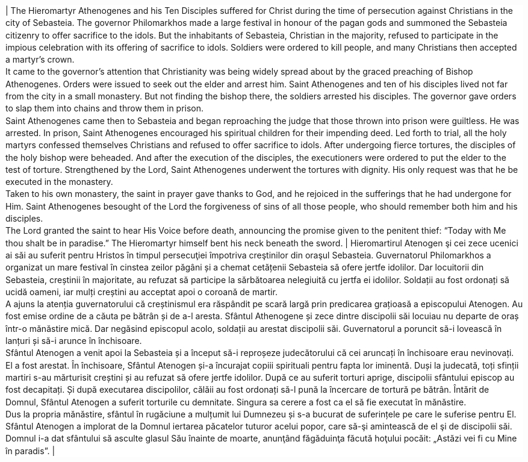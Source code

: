 | The Hieromartyr Athenogenes and his Ten Disciples suffered for Christ during the time of persecution against Christians in the city of Sebasteia. The governor Philomarkhos made a large festival in honour of the pagan gods and summoned the Sebasteia citizenry to offer sacrifice to the idols. But the inhabitants of Sebasteia, Christian in the majority, refused to participate in the impious celebration with its offering of sacrifice to idols. Soldiers were ordered to kill people, and many Christians then accepted a martyr’s crown.<br/>It came to the governor’s attention that Christianity was being widely spread about by the graced preaching of Bishop Athenogenes. Orders were issued to seek out the elder and arrest him. Saint Athenogenes and ten of his disciples lived not far from the city in a small monastery. But not finding the bishop there, the soldiers arrested his disciples. The governor gave orders to slap them into chains and throw them in prison.<br/>Saint Athenogenes came then to Sebasteia and began reproaching the judge that those thrown into prison were guiltless. He was arrested. In prison, Saint Athenogenes encouraged his spiritual children for their impending deed. Led forth to trial, all the holy martyrs confessed themselves Christians and refused to offer sacrifice to idols. After undergoing fierce tortures, the disciples of the holy bishop were beheaded. And after the execution of the disciples, the executioners were ordered to put the elder to the test of torture. Strengthened by the Lord, Saint Athenogenes underwent the tortures with dignity. His only request was that he be executed in the monastery.<br/>Taken to his own monastery, the saint in prayer gave thanks to God, and he rejoiced in the sufferings that he had undergone for Him. Saint Athenogenes besought of the Lord the forgiveness of sins of all those people, who should remember both him and his disciples.<br/>The Lord granted the saint to hear His Voice before death, announcing the promise given to the penitent thief: “Today with Me thou shalt be in paradise.” The Hieromartyr himself bent his neck beneath the sword. | Hieromartirul Atenogen şi cei zece ucenici ai săi au suferit pentru Hristos în timpul persecuţiei împotriva creştinilor din oraşul Sebasteia. Guvernatorul Philomarkhos a organizat un mare festival în cinstea zeilor păgâni și a chemat cetățenii Sebasteia să ofere jertfe idolilor. Dar locuitorii din Sebasteia, creștinii în majoritate, au refuzat să participe la sărbătoarea nelegiuită cu jertfa ei idolilor. Soldații au fost ordonați să ucidă oameni, iar mulți creștini au acceptat apoi o coroană de martir.<br/>A ajuns la atenția guvernatorului că creștinismul era răspândit pe scară largă prin predicarea grațioasă a episcopului Atenogen. Au fost emise ordine de a căuta pe bătrân și de a-l aresta. Sfântul Athenogene și zece dintre discipolii săi locuiau nu departe de oraș într-o mănăstire mică. Dar negăsind episcopul acolo, soldații au arestat discipolii săi. Guvernatorul a poruncit să-i lovească în lanțuri și să-i arunce în închisoare.<br/>Sfântul Atenogen a venit apoi la Sebasteia și a început să-i reproșeze judecătorului că cei aruncați în închisoare erau nevinovați. El a fost arestat. În închisoare, Sfântul Atenogen și-a încurajat copiii spirituali pentru fapta lor iminentă. Duși la judecată, toți sfinții martiri s-au mărturisit creștini și au refuzat să ofere jertfe idolilor. După ce au suferit torturi aprige, discipolii sfântului episcop au fost decapitați. Și după executarea discipolilor, călăii au fost ordonați să-l pună la încercare de tortură pe bătrân. Întărit de Domnul, Sfântul Atenogen a suferit torturile cu demnitate. Singura sa cerere a fost ca el să fie executat în mănăstire.<br/>Dus la propria mănăstire, sfântul în rugăciune a mulțumit lui Dumnezeu și s-a bucurat de suferințele pe care le suferise pentru El. Sfântul Atenogen a implorat de la Domnul iertarea păcatelor tuturor acelui popor, care să-şi amintească de el şi de discipolii săi.<br/>Domnul i-a dat sfântului să asculte glasul Său înainte de moarte, anunţând făgăduinţa făcută hoţului pocăit: „Astăzi vei fi cu Mine în paradis”. |